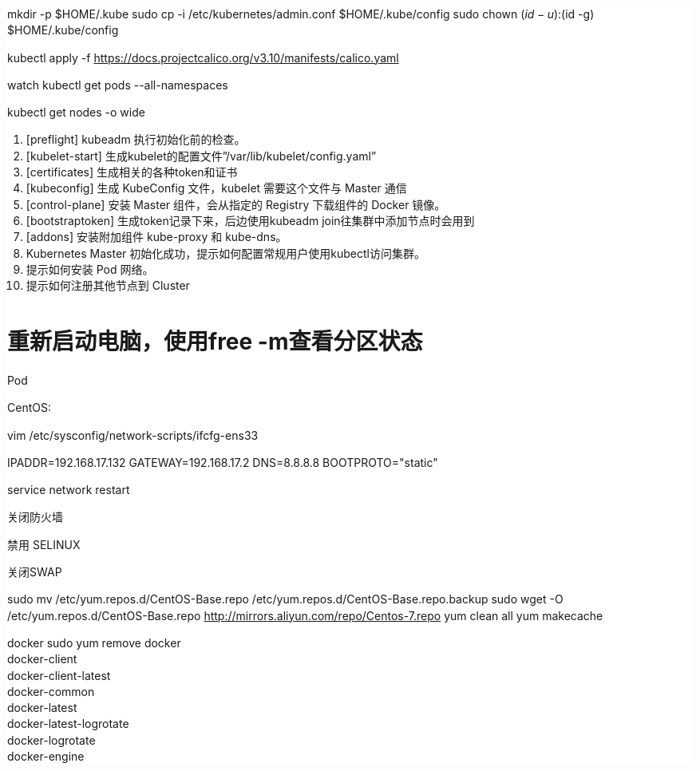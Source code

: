 mkdir -p $HOME/.kube
sudo cp -i /etc/kubernetes/admin.conf $HOME/.kube/config
sudo chown $(id -u):$(id -g) $HOME/.kube/config

kubectl apply -f https://docs.projectcalico.org/v3.10/manifests/calico.yaml

watch kubectl get pods --all-namespaces

kubectl get nodes -o wide

1) [preflight] kubeadm 执行初始化前的检查。
2) [kubelet-start] 生成kubelet的配置文件”/var/lib/kubelet/config.yaml”
3) [certificates] 生成相关的各种token和证书
4) [kubeconfig] 生成 KubeConfig 文件，kubelet 需要这个文件与 Master 通信
5) [control-plane] 安装 Master 组件，会从指定的 Registry 下载组件的 Docker 镜像。
6) [bootstraptoken] 生成token记录下来，后边使用kubeadm join往集群中添加节点时会用到
7) [addons] 安装附加组件 kube-proxy 和 kube-dns。
8) Kubernetes Master 初始化成功，提示如何配置常规用户使用kubectl访问集群。
9) 提示如何安装 Pod 网络。
10) 提示如何注册其他节点到 Cluster


# 重新启动电脑，使用free -m查看分区状态

Pod



CentOS:

vim /etc/sysconfig/network-scripts/ifcfg-ens33

IPADDR=192.168.17.132
GATEWAY=192.168.17.2
DNS=8.8.8.8
BOOTPROTO="static"

service network restart

关闭防火墙

禁用 SELINUX

关闭SWAP


sudo mv /etc/yum.repos.d/CentOS-Base.repo /etc/yum.repos.d/CentOS-Base.repo.backup
sudo wget -O /etc/yum.repos.d/CentOS-Base.repo http://mirrors.aliyun.com/repo/Centos-7.repo
yum clean all
yum makecache


docker
sudo yum remove docker \
                  docker-client \
                  docker-client-latest \
                  docker-common \
                  docker-latest \
                  docker-latest-logrotate \
                  docker-logrotate \
                  docker-engine
